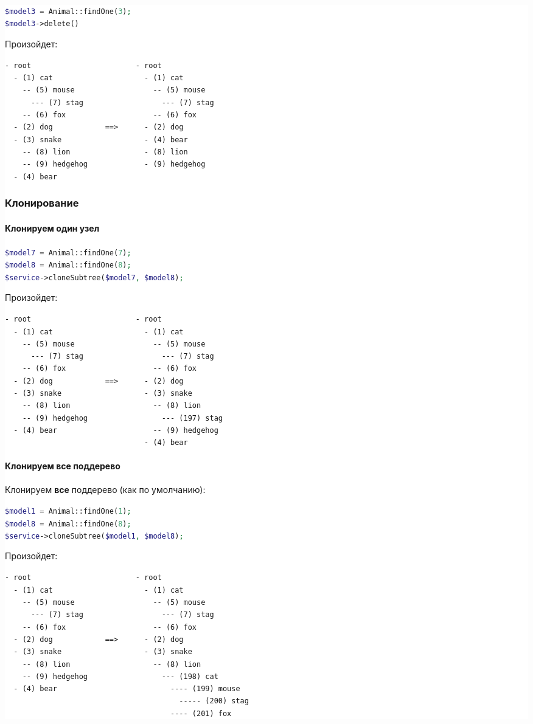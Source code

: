 ```php
$model3 = Animal::findOne(3);
$model3->delete()
```
Произойдет:
```
- root                        - root
  - (1) cat                     - (1) cat
    -- (5) mouse                  -- (5) mouse
      --- (7) stag                  --- (7) stag
    -- (6) fox                    -- (6) fox
  - (2) dog            ==>      - (2) dog
  - (3) snake                   - (4) bear
    -- (8) lion                 - (8) lion
    -- (9) hedgehog             - (9) hedgehog
  - (4) bear                  
```

### Клонирование <span id="example-cloning"></span>

#### Клонируем один узел <span id="example-cloning-1"></span>

```php
$model7 = Animal::findOne(7);
$model8 = Animal::findOne(8);
$service->cloneSubtree($model7, $model8);
```
Произойдет:
```
- root                        - root
  - (1) cat                     - (1) cat
    -- (5) mouse                  -- (5) mouse
      --- (7) stag                  --- (7) stag
    -- (6) fox                    -- (6) fox
  - (2) dog            ==>      - (2) dog
  - (3) snake                   - (3) snake
    -- (8) lion                   -- (8) lion
    -- (9) hedgehog                 --- (197) stag
  - (4) bear                      -- (9) hedgehog
                                - (4) bear                
```

#### Клонируем все поддерево <span id="example-cloning-2"></span>

Клонируем **все** поддерево (как по умолчанию):

```php
$model1 = Animal::findOne(1);
$model8 = Animal::findOne(8);
$service->cloneSubtree($model1, $model8);
```
Произойдет:
```
- root                        - root
  - (1) cat                     - (1) cat
    -- (5) mouse                  -- (5) mouse
      --- (7) stag                  --- (7) stag
    -- (6) fox                    -- (6) fox
  - (2) dog            ==>      - (2) dog
  - (3) snake                   - (3) snake
    -- (8) lion                   -- (8) lion
    -- (9) hedgehog                 --- (198) cat
  - (4) bear                          ---- (199) mouse
                                        ----- (200) stag
                                      ---- (201) fox
```